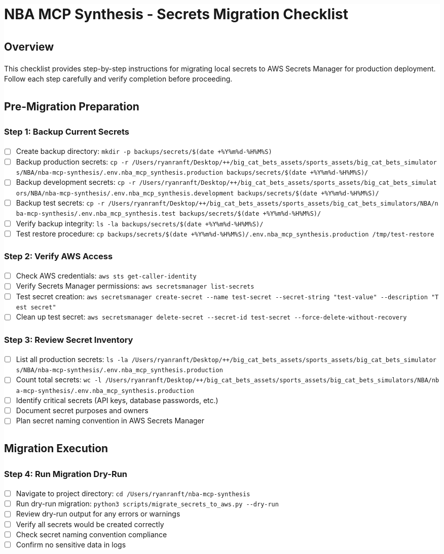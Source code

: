 # NBA MCP Synthesis - Secrets Migration Checklist

## Overview

This checklist provides step-by-step instructions for migrating local secrets to AWS Secrets Manager for production deployment. Follow each step carefully and verify completion before proceeding.

## Pre-Migration Preparation

### Step 1: Backup Current Secrets
- [ ] Create backup directory: `mkdir -p backups/secrets/$(date +%Y%m%d-%H%M%S)`
- [ ] Backup production secrets: `cp -r /Users/ryanranft/Desktop/++/big_cat_bets_assets/sports_assets/big_cat_bets_simulators/NBA/nba-mcp-synthesis/.env.nba_mcp_synthesis.production backups/secrets/$(date +%Y%m%d-%H%M%S)/`
- [ ] Backup development secrets: `cp -r /Users/ryanranft/Desktop/++/big_cat_bets_assets/sports_assets/big_cat_bets_simulators/NBA/nba-mcp-synthesis/.env.nba_mcp_synthesis.development backups/secrets/$(date +%Y%m%d-%H%M%S)/`
- [ ] Backup test secrets: `cp -r /Users/ryanranft/Desktop/++/big_cat_bets_assets/sports_assets/big_cat_bets_simulators/NBA/nba-mcp-synthesis/.env.nba_mcp_synthesis.test backups/secrets/$(date +%Y%m%d-%H%M%S)/`
- [ ] Verify backup integrity: `ls -la backups/secrets/$(date +%Y%m%d-%H%M%S)/`
- [ ] Test restore procedure: `cp backups/secrets/$(date +%Y%m%d-%H%M%S)/.env.nba_mcp_synthesis.production /tmp/test-restore`

### Step 2: Verify AWS Access
- [ ] Check AWS credentials: `aws sts get-caller-identity`
- [ ] Verify Secrets Manager permissions: `aws secretsmanager list-secrets`
- [ ] Test secret creation: `aws secretsmanager create-secret --name test-secret --secret-string "test-value" --description "Test secret"`
- [ ] Clean up test secret: `aws secretsmanager delete-secret --secret-id test-secret --force-delete-without-recovery`

### Step 3: Review Secret Inventory
- [ ] List all production secrets: `ls -la /Users/ryanranft/Desktop/++/big_cat_bets_assets/sports_assets/big_cat_bets_simulators/NBA/nba-mcp-synthesis/.env.nba_mcp_synthesis.production`
- [ ] Count total secrets: `wc -l /Users/ryanranft/Desktop/++/big_cat_bets_assets/sports_assets/big_cat_bets_simulators/NBA/nba-mcp-synthesis/.env.nba_mcp_synthesis.production`
- [ ] Identify critical secrets (API keys, database passwords, etc.)
- [ ] Document secret purposes and owners
- [ ] Plan secret naming convention in AWS Secrets Manager

## Migration Execution

### Step 4: Run Migration Dry-Run
- [ ] Navigate to project directory: `cd /Users/ryanranft/nba-mcp-synthesis`
- [ ] Run dry-run migration: `python3 scripts/migrate_secrets_to_aws.py --dry-run`
- [ ] Review dry-run output for any errors or warnings
- [ ] Verify all secrets would be created correctly
- [ ] Check secret naming convention compliance
- [ ] Confirm no sensitive data in logs
